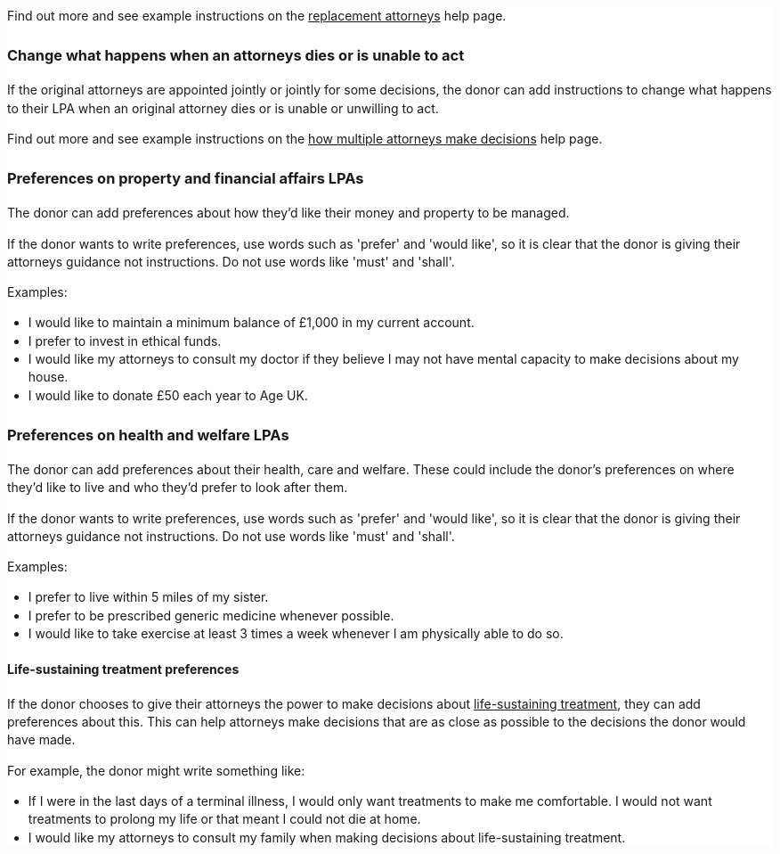 Find out more and see example instructions on the [replacement attorneys](/help/#topic-replacement-attorneys) help page.

### Change what happens when an attorneys dies or is unable to act

If the original attorneys are appointed jointly or jointly for some decisions, the donor can add instructions to change what happens to their LPA when an original attorney dies or is unable or unwilling to act.

Find out more and see example instructions on the [how multiple attorneys make decisions](/help/#topic-how-multiple-attorneys-make-decisions) help page.

### Preferences on property and financial affairs LPAs

The donor can add preferences about how they’d like their money and property to be managed.

If the donor wants to write preferences, use words such as 'prefer' and 'would like', so it is clear that the donor is giving their attorneys guidance not instructions. Do not use words like 'must' and 'shall'.

Examples:

* I would like to maintain a minimum balance of £1,000 in my current account.
* I prefer to invest in ethical funds.
* I would like my attorneys to consult my doctor if they believe I may not have mental capacity to make decisions about my house.
* I would like to donate £50 each year to Age UK.

### Preferences on health and welfare LPAs

The donor can add preferences about their health, care and welfare. These could include the donor’s preferences on where they’d like to live and who they’d prefer to look after them.

If the donor wants to write preferences, use words such as 'prefer' and 'would like', so it is clear that the donor is giving their attorneys guidance not instructions. Do not use words like 'must' and 'shall'.

Examples:

* I prefer to live within 5 miles of my sister.
* I prefer to be prescribed generic medicine whenever possible.
* I would like to take exercise at least 3 times a week whenever I am physically able to do so.

#### Life-sustaining treatment preferences

If the donor chooses to give their attorneys the power to make decisions about [life-sustaining treatment](/help/#topic-life-sustaining-treatment), they can add preferences about this. This can help attorneys make decisions that are as close as possible to the decisions the donor would have made.

For example, the donor might write something like:

* If I were in the last days of a terminal illness, I would only want treatments to make me comfortable. I would not want treatments to prolong my life or that meant I could not die at home.
* I would like my attorneys to consult my family when making decisions about life-sustaining treatment.

